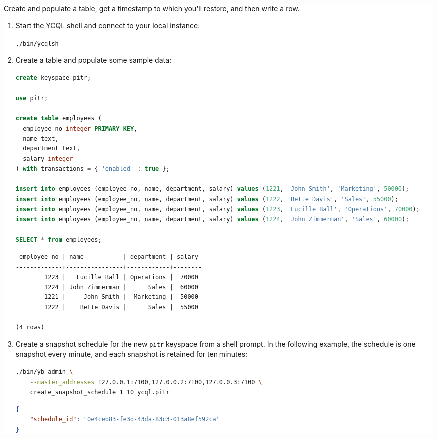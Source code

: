 Create and populate a table, get a timestamp to which you'll restore, and then write a row.

1. Start the YCQL shell and connect to your local instance:

    ```sh
    ./bin/ycqlsh
    ```

1. Create a table and populate some sample data:

    ```sql
    create keyspace pitr;

    use pitr;

    create table employees (
      employee_no integer PRIMARY KEY,
      name text,
      department text,
      salary integer
    ) with transactions = { 'enabled' : true };

    insert into employees (employee_no, name, department, salary) values (1221, 'John Smith', 'Marketing', 50000);
    insert into employees (employee_no, name, department, salary) values (1222, 'Bette Davis', 'Sales', 55000);
    insert into employees (employee_no, name, department, salary) values (1223, 'Lucille Ball', 'Operations', 70000);
    insert into employees (employee_no, name, department, salary) values (1224, 'John Zimmerman', 'Sales', 60000);

    SELECT * from employees;
    ```

    ```output
     employee_no | name           | department | salary
    -------------+----------------+------------+--------
            1223 |   Lucille Ball | Operations |  70000
            1224 | John Zimmerman |      Sales |  60000
            1221 |     John Smith |  Marketing |  50000
            1222 |    Bette Davis |      Sales |  55000

    (4 rows)
    ```

1. Create a snapshot schedule for the new `pitr` keyspace from a shell prompt. In the following example, the schedule is one snapshot every minute, and each snapshot is retained for ten minutes:

    ```sh
    ./bin/yb-admin \
        --master_addresses 127.0.0.1:7100,127.0.0.2:7100,127.0.0.3:7100 \
        create_snapshot_schedule 1 10 ycql.pitr
    ```

    ```output.json
    {
        "schedule_id": "0e4ceb83-fe3d-43da-83c3-013a8ef592ca"
    }
    ```
